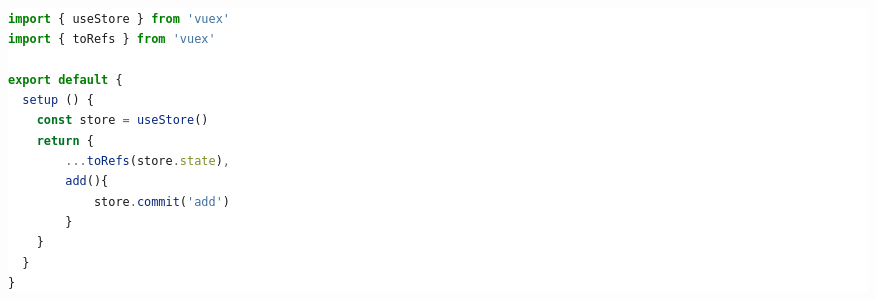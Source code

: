 ```js
import { useStore } from 'vuex'
import { toRefs } from 'vuex'

export default {
  setup () {
    const store = useStore()
    return {
        ...toRefs(store.state),
        add(){
            store.commit('add')
        }
    }
  }
}
```

